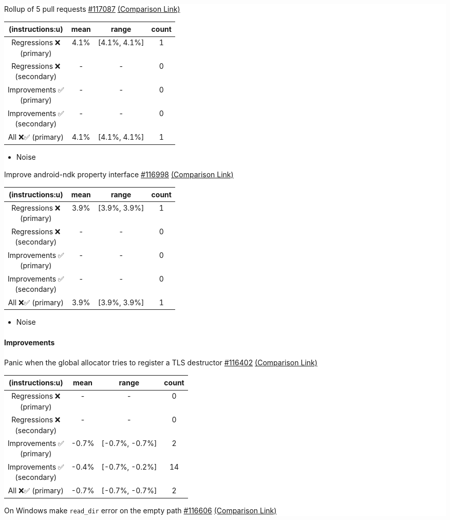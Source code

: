 
Rollup of 5 pull requests [#117087](https://github.com/rust-lang/rust/pull/117087) [(Comparison Link)](https://perf.rust-lang.org/compare.html?start=858a42bf46a49bc64228d69b757294fe7a9bba6c&end=e2068cdb0964ccbae614ab60cddeed7b24473cdd&stat=instructions:u)

| (instructions:u)                   | mean | range        | count |
|:----------------------------------:|:----:|:------------:|:-----:|
| Regressions ❌ <br /> (primary)    | 4.1% | [4.1%, 4.1%] | 1     |
| Regressions ❌ <br /> (secondary)  | -    | -            | 0     |
| Improvements ✅ <br /> (primary)   | -    | -            | 0     |
| Improvements ✅ <br /> (secondary) | -    | -            | 0     |
| All ❌✅ (primary)                 | 4.1% | [4.1%, 4.1%] | 1     |
- Noise


Improve android-ndk property interface [#116998](https://github.com/rust-lang/rust/pull/116998) [(Comparison Link)](https://perf.rust-lang.org/compare.html?start=cd674d61790607dfb6faa9d754bd3adfa13aea7c&end=f1a5ce19f5aa0cf61ed7b9f75b30e610befeed72&stat=instructions:u)

| (instructions:u)                   | mean | range        | count |
|:----------------------------------:|:----:|:------------:|:-----:|
| Regressions ❌ <br /> (primary)    | 3.9% | [3.9%, 3.9%] | 1     |
| Regressions ❌ <br /> (secondary)  | -    | -            | 0     |
| Improvements ✅ <br /> (primary)   | -    | -            | 0     |
| Improvements ✅ <br /> (secondary) | -    | -            | 0     |
| All ❌✅ (primary)                 | 3.9% | [3.9%, 3.9%] | 1     |
- Noise


#### Improvements

Panic when the global allocator tries to register a TLS destructor [#116402](https://github.com/rust-lang/rust/pull/116402) [(Comparison Link)](https://perf.rust-lang.org/compare.html?start=0039d739d40a076334e111488946441378d11cd7&end=89432aadcb3174a0d7611557fa9b1ef05c72b920&stat=instructions:u)

| (instructions:u)                   | mean  | range          | count |
|:----------------------------------:|:-----:|:--------------:|:-----:|
| Regressions ❌ <br /> (primary)    | -     | -              | 0     |
| Regressions ❌ <br /> (secondary)  | -     | -              | 0     |
| Improvements ✅ <br /> (primary)   | -0.7% | [-0.7%, -0.7%] | 2     |
| Improvements ✅ <br /> (secondary) | -0.4% | [-0.7%, -0.2%] | 14    |
| All ❌✅ (primary)                 | -0.7% | [-0.7%, -0.7%] | 2     |


On Windows make `read_dir` error on the empty path [#116606](https://github.com/rust-lang/rust/pull/116606) [(Comparison Link)](https://perf.rust-lang.org/compare.html?start=62fae2305e5f3a959bd6ad6c20608c118e93648a&end=aec4741d42e10673e7d5fe0f1c96d407801884e8&stat=instructions:u)

